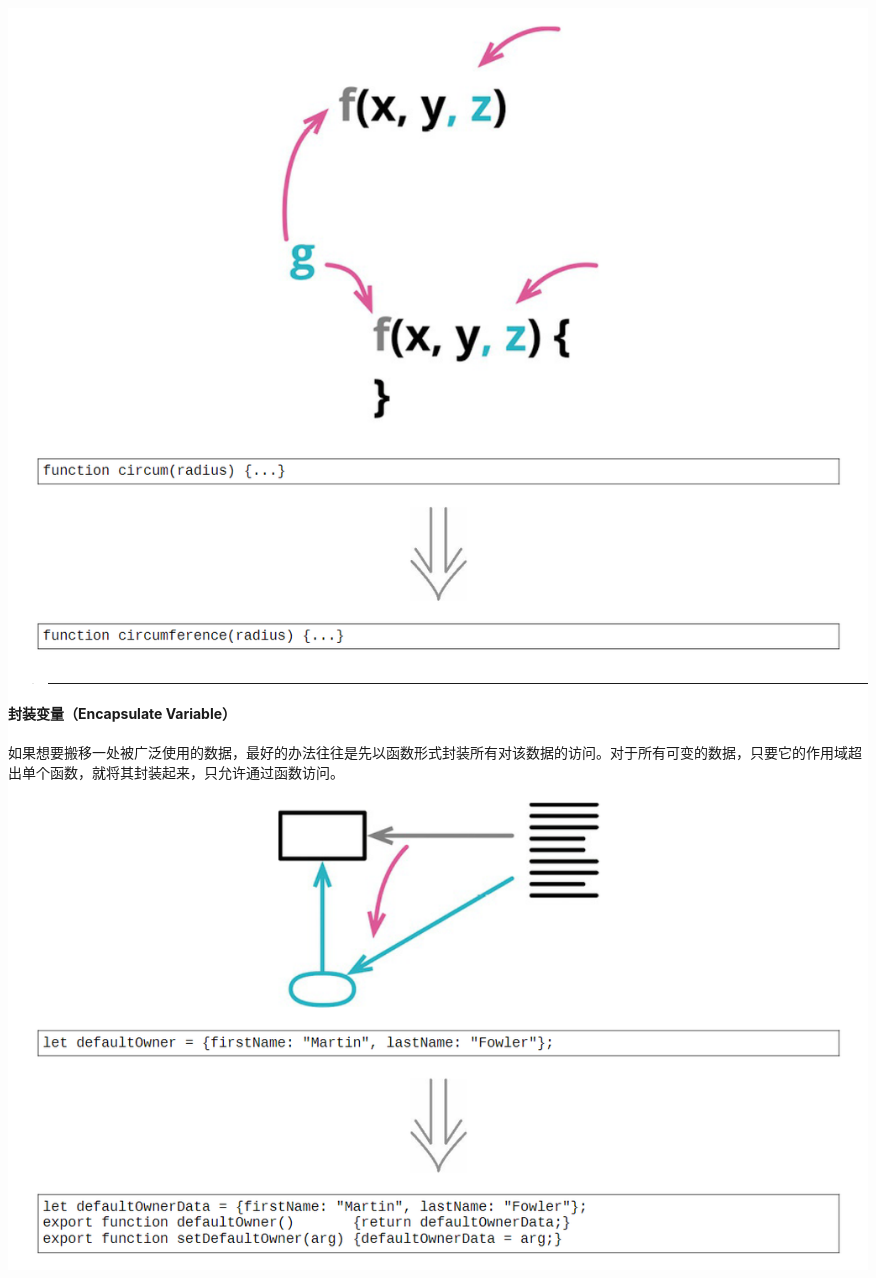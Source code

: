 ![改变函数声明](src/改变函数声明.png)

>---
#### 封装变量（Encapsulate Variable）

如果想要搬移一处被广泛使用的数据，最好的办法往往是先以函数形式封装所有对该数据的访问。对于所有可变的数据，只要它的作用域超出单个函数，就将其封装起来，只允许通过函数访问。

![封装变量](src/封装变量.png)